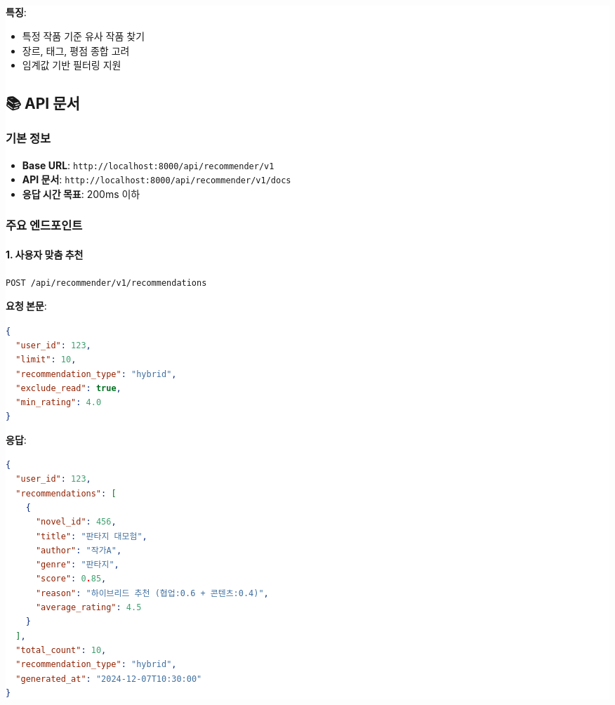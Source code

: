 **특징**:
- 특정 작품 기준 유사 작품 찾기
- 장르, 태그, 평점 종합 고려
- 임계값 기반 필터링 지원

## 📚 API 문서

### 기본 정보

- **Base URL**: `http://localhost:8000/api/recommender/v1`
- **API 문서**: `http://localhost:8000/api/recommender/v1/docs`
- **응답 시간 목표**: 200ms 이하

### 주요 엔드포인트

#### 1. 사용자 맞춤 추천

```http
POST /api/recommender/v1/recommendations
```

**요청 본문**:
```json
{
  "user_id": 123,
  "limit": 10,
  "recommendation_type": "hybrid",
  "exclude_read": true,
  "min_rating": 4.0
}
```

**응답**:
```json
{
  "user_id": 123,
  "recommendations": [
    {
      "novel_id": 456,
      "title": "판타지 대모험",
      "author": "작가A",
      "genre": "판타지",
      "score": 0.85,
      "reason": "하이브리드 추천 (협업:0.6 + 콘텐츠:0.4)",
      "average_rating": 4.5
    }
  ],
  "total_count": 10,
  "recommendation_type": "hybrid",
  "generated_at": "2024-12-07T10:30:00"
}
```
